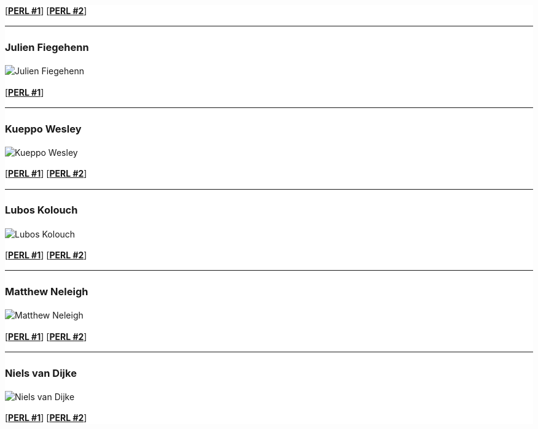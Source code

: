[[**PERL #1**](https://github.com/manwar/perlweeklychallenge-club/blob/master/challenge-180/jo-37/perl/ch-1.pl)]
[[**PERL #2**](https://github.com/manwar/perlweeklychallenge-club/blob/master/challenge-180/jo-37/perl/ch-2.pl)]

***

### Julien Fiegehenn
![Julien Fiegehenn](/images/team/user.jpg)

[[**PERL #1**](https://github.com/manwar/perlweeklychallenge-club/blob/master/challenge-180/julien-fiegehenn/perl/ch-1.pl)]

***

### Kueppo Wesley
![Kueppo Wesley](/images/team/kueppo-wesley.jpg)

[[**PERL #1**](https://github.com/manwar/perlweeklychallenge-club/blob/master/challenge-180/kueppo-wesley/perl/ch-1.pl)]
[[**PERL #2**](https://github.com/manwar/perlweeklychallenge-club/blob/master/challenge-180/kueppo-wesley/perl/ch-2.pl)]

***

### Lubos Kolouch
![Lubos Kolouch](/images/team/lubos_kolouch.jpg)

[[**PERL #1**](https://github.com/manwar/perlweeklychallenge-club/blob/master/challenge-180/lubos-kolouch/perl/ch-1.pl)]
[[**PERL #2**](https://github.com/manwar/perlweeklychallenge-club/blob/master/challenge-180/lubos-kolouch/perl/ch-2.pl)]

***

### Matthew Neleigh
![Matthew Neleigh](/images/team/user.jpg)

[[**PERL #1**](https://github.com/manwar/perlweeklychallenge-club/blob/master/challenge-180/mattneleigh/perl/ch-1.pl)]
[[**PERL #2**](https://github.com/manwar/perlweeklychallenge-club/blob/master/challenge-180/mattneleigh/perl/ch-2.pl)]

***

### Niels van Dijke
![Niels van Dijke](/images/team/perlboy1967.jpg)

[[**PERL #1**](https://github.com/manwar/perlweeklychallenge-club/blob/master/challenge-180/perlboy1967/perl/ch-1.pl)]
[[**PERL #2**](https://github.com/manwar/perlweeklychallenge-club/blob/master/challenge-180/perlboy1967/perl/ch-2.pl)]
